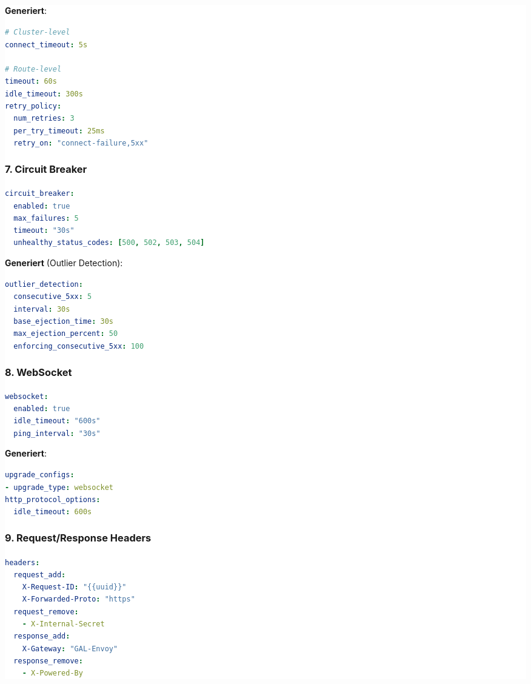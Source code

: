 **Generiert**:
```yaml
# Cluster-level
connect_timeout: 5s

# Route-level
timeout: 60s
idle_timeout: 300s
retry_policy:
  num_retries: 3
  per_try_timeout: 25ms
  retry_on: "connect-failure,5xx"
```

### 7. Circuit Breaker

```yaml
circuit_breaker:
  enabled: true
  max_failures: 5
  timeout: "30s"
  unhealthy_status_codes: [500, 502, 503, 504]
```

**Generiert** (Outlier Detection):
```yaml
outlier_detection:
  consecutive_5xx: 5
  interval: 30s
  base_ejection_time: 30s
  max_ejection_percent: 50
  enforcing_consecutive_5xx: 100
```

### 8. WebSocket

```yaml
websocket:
  enabled: true
  idle_timeout: "600s"
  ping_interval: "30s"
```

**Generiert**:
```yaml
upgrade_configs:
- upgrade_type: websocket
http_protocol_options:
  idle_timeout: 600s
```

### 9. Request/Response Headers

```yaml
headers:
  request_add:
    X-Request-ID: "{{uuid}}"
    X-Forwarded-Proto: "https"
  request_remove:
    - X-Internal-Secret
  response_add:
    X-Gateway: "GAL-Envoy"
  response_remove:
    - X-Powered-By
```
